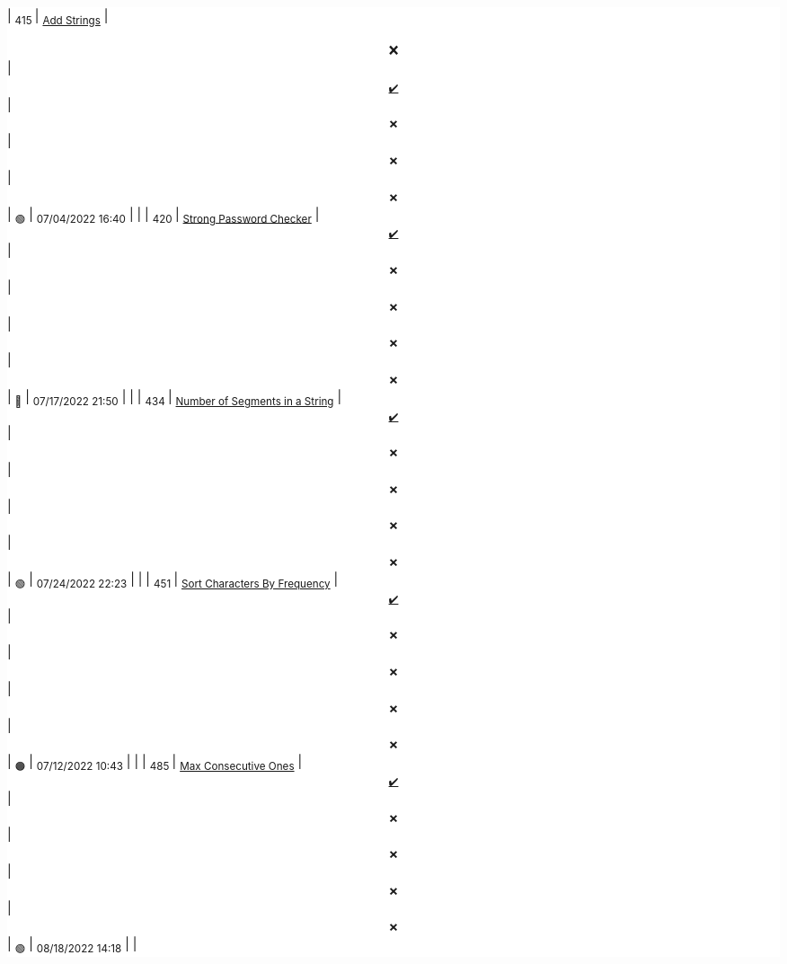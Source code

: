 | <sub>415 </sub> | <sub>[Add Strings](https://leetcode.com/problems/add-strings/)</sub>                                                                                             | <sub><div align='center'>❌</div></sub>                                                                                                                       | <sub><div align='center'>[✔️](./Problems/0415%20Add%20Strings/Solution.php)</div></sub>                                                                | <sub><div align='center'>❌</div></sub>                                                                                                                       | <sub><div align='center'>❌</div></sub>                                                                                                                       | <sub><div align='center'>❌</div></sub>                                                                                                                       |    <sub>🟢</sub>    | <sub>07/04/2022 16:40</sub> |                             |
| <sub>420 </sub> | <sub>[Strong Password Checker](https://leetcode.com/problems/strong-password-checker/)</sub>                                                                     | <sub><div align='center'>[✔️](./Problems/0420%20Strong%20Password%20Checker/Solution.js)</div></sub>                                                          | <sub><div align='center'>❌</div></sub>                                                                                                                | <sub><div align='center'>❌</div></sub>                                                                                                                       | <sub><div align='center'>❌</div></sub>                                                                                                                       | <sub><div align='center'>❌</div></sub>                                                                                                                       |    <sub>🔴</sub>    | <sub>07/17/2022 21:50</sub> |                             |
| <sub>434 </sub> | <sub>[Number of Segments in a String](https://leetcode.com/problems/number-of-segments-in-a-string/)</sub>                                                       | <sub><div align='center'>[✔️](./Problems/0434%20Number%20of%20Segments%20in%20a%20String/Solution.js)</div></sub>                                             | <sub><div align='center'>❌</div></sub>                                                                                                                | <sub><div align='center'>❌</div></sub>                                                                                                                       | <sub><div align='center'>❌</div></sub>                                                                                                                       | <sub><div align='center'>❌</div></sub>                                                                                                                       |    <sub>🟢</sub>    | <sub>07/24/2022 22:23</sub> |                             |
| <sub>451 </sub> | <sub>[Sort Characters By Frequency](https://leetcode.com/problems/sort-characters-by-frequency/)</sub>                                                           | <sub><div align='center'>[✔️](./Problems/0451%20Sort%20Characters%20By%20Frequency/Solution.js)</div></sub>                                                   | <sub><div align='center'>❌</div></sub>                                                                                                                | <sub><div align='center'>❌</div></sub>                                                                                                                       | <sub><div align='center'>❌</div></sub>                                                                                                                       | <sub><div align='center'>❌</div></sub>                                                                                                                       |    <sub>🟠</sub>    | <sub>07/12/2022 10:43</sub> |                             |
| <sub>485 </sub> | <sub>[Max Consecutive Ones](https://leetcode.com/problems/max-consecutive-ones/)</sub>                                                                           | <sub><div align='center'>[✔️](./Problems/0485%20Max%20Consecutive%20Ones/Solution.js)</div></sub>                                                             | <sub><div align='center'>❌</div></sub>                                                                                                                | <sub><div align='center'>❌</div></sub>                                                                                                                       | <sub><div align='center'>❌</div></sub>                                                                                                                       | <sub><div align='center'>❌</div></sub>                                                                                                                       |    <sub>🟢</sub>    | <sub>08/18/2022 14:18</sub> |                             |